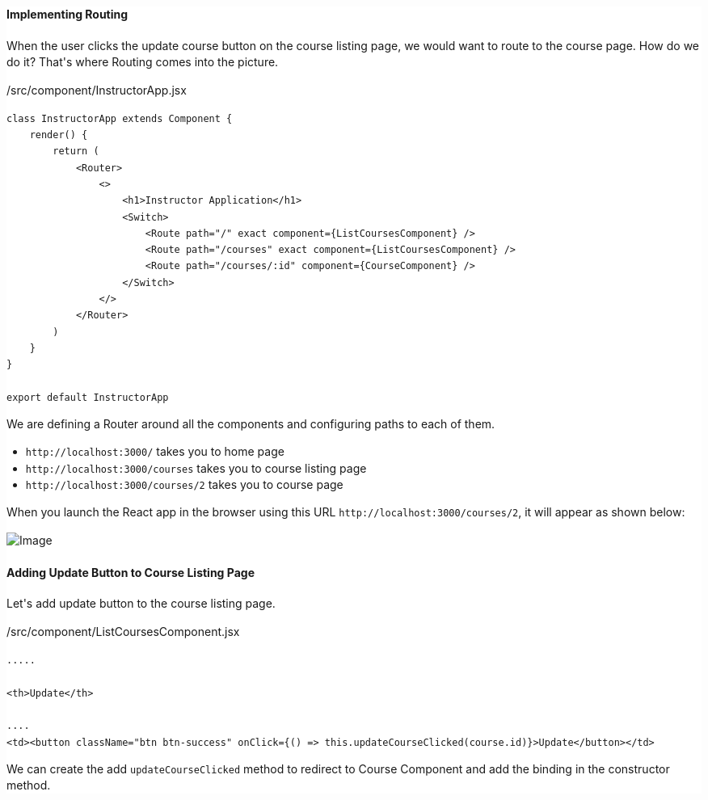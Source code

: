 #### Implementing Routing

When the user clicks the update course button on the course listing page, we would want to route to the course page. How do we do it? That's where Routing comes into the picture.

/src/component/InstructorApp.jsx

```
class InstructorApp extends Component {
    render() {
        return (
            <Router>
                <>
                    <h1>Instructor Application</h1>
                    <Switch>
                        <Route path="/" exact component={ListCoursesComponent} />
                        <Route path="/courses" exact component={ListCoursesComponent} />
                        <Route path="/courses/:id" component={CourseComponent} />
                    </Switch>
                </>
            </Router>
        )
    }
}

export default InstructorApp
```

We are defining a Router around all the components and configuring paths to each of them.
- ```http://localhost:3000/``` takes you to home page
- ```http://localhost:3000/courses``` takes you to course listing page
- ```http://localhost:3000/courses/2``` takes you to course page

When you launch the React app in the browser using this URL ```http://localhost:3000/courses/2```, it will appear as shown below:

![Image](/images/react-1-course-details.png "Course Component First Version")

#### Adding Update Button to Course Listing Page

Let's add update button to the course listing page.

/src/component/ListCoursesComponent.jsx
```
.....

<th>Update</th>

....
<td><button className="btn btn-success" onClick={() => this.updateCourseClicked(course.id)}>Update</button></td>
```

We can create the add ```updateCourseClicked``` method to redirect to Course Component and add the binding in the constructor method.
